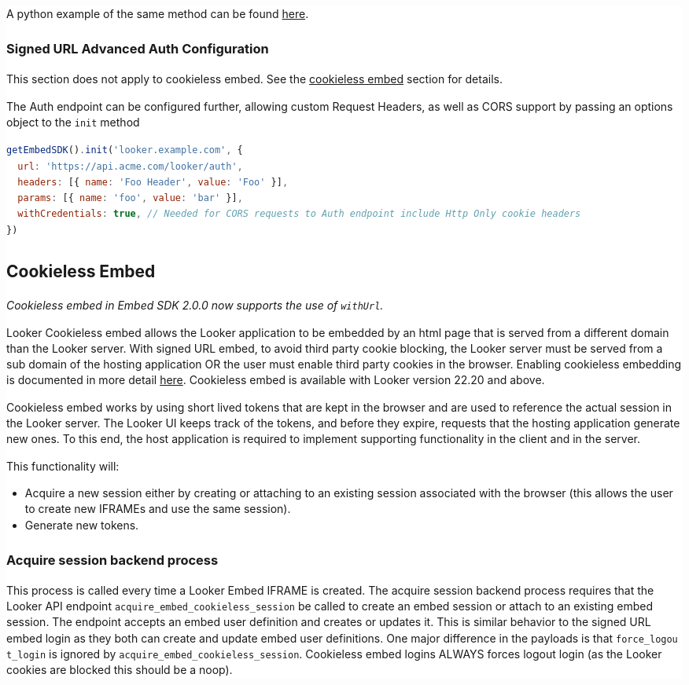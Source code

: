 A python example of the same method can be found [here](https://github.com/looker-open-source/embed-sdk/blob/master/server_utils/auth_utils.py).

### Signed URL Advanced Auth Configuration

This section does not apply to cookieless embed. See the [cookieless embed](#cookieless) section for details.

The Auth endpoint can be configured further, allowing custom Request Headers, as well as CORS support by passing an options object to the `init` method

```javascript
getEmbedSDK().init('looker.example.com', {
  url: 'https://api.acme.com/looker/auth',
  headers: [{ name: 'Foo Header', value: 'Foo' }],
  params: [{ name: 'foo', value: 'bar' }],
  withCredentials: true, // Needed for CORS requests to Auth endpoint include Http Only cookie headers
})
```

<a name='cookieless' id='cookieless'></a>

## Cookieless Embed

_Cookieless embed in Embed SDK 2.0.0 now supports the use of `withUrl`._

Looker Cookieless embed allows the Looker application to be embedded by an html page that is served from a different domain than the Looker server. With signed URL embed, to avoid third party cookie blocking, the Looker server must be served from a sub domain of the hosting application OR the user must enable third party cookies in the browser. Enabling cookieless embedding is documented in more detail [here](https://cloud.google.com/looker/docs/r/sdk/cookieless-embed). Cookieless embed is available with Looker version 22.20 and above.

Cookieless embed works by using short lived tokens that are kept in the browser and are used to reference the actual session in the Looker server. The Looker UI keeps track of the tokens, and before they expire, requests that the hosting application generate new ones. To this end, the host application is required to implement supporting functionality in the client and in the server.

This functionality will:

- Acquire a new session either by creating or attaching to an existing session associated with the browser (this allows the user to create new IFRAMEs and use the same session).
- Generate new tokens.

### Acquire session backend process

This process is called every time a Looker Embed IFRAME is created. The acquire session backend process requires that the Looker API endpoint `acquire_embed_cookieless_session` be called to create an embed session or attach to an existing embed session. The endpoint accepts an embed user definition and creates or updates it. This is similar behavior to the signed URL embed login as they both can create and update embed user definitions.
One major difference in the payloads is that `force_logout_login` is ignored by `acquire_embed_cookieless_session`. Cookieless embed logins ALWAYS forces logout login (as the Looker cookies are blocked this should be a noop).
